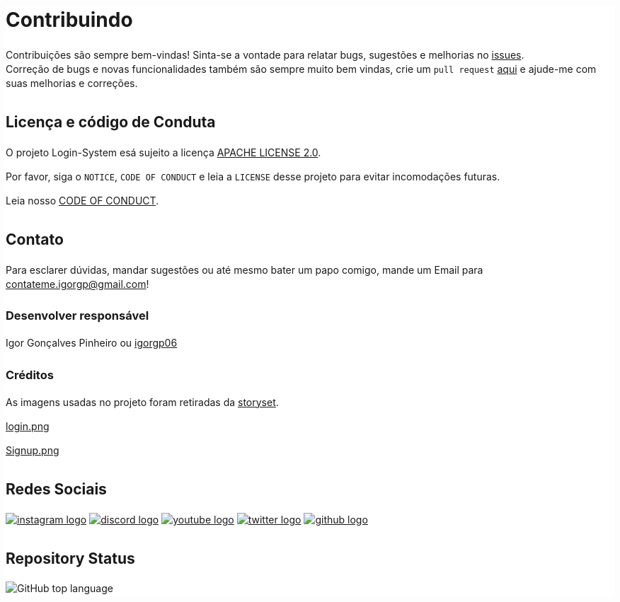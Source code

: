 # Contribuindo

Contribuições são sempre bem-vindas! Sinta-se a vontade para relatar bugs, sugestões e melhorias no [issues](https://github.com/igorgp06/Login-System/issues).    
Correção de bugs e novas funcionalidades também são sempre muito bem vindas, crie um `pull request` [aqui](https://github.com/igorgp06/Login-System/pulls) e ajude-me com suas melhorias e correções.

## Licença e código de Conduta

O projeto Login-System esá sujeito a licença [APACHE LICENSE 2.0](https://www.apache.org/licenses/LICENSE-2.0).

Por favor, siga o `NOTICE`, `CODE OF CONDUCT` e leia a `LICENSE` desse projeto para evitar incomodações futuras.

Leia nosso [CODE OF CONDUCT](https://github.com/igorgp06/Login-System/blob/master/CODE_OF_CONDUCT.md).

## Contato

Para esclarer dúvidas, mandar sugestões ou até mesmo bater um papo comigo, mande um Email para contateme.igorgp@gmail.com!

### Desenvolver responsável

Igor Gonçalves Pinheiro ou [igorgp06](https://github.com/igorgp06)

### Créditos

As imagens usadas no projeto foram retiradas da [storyset](https://storyset.com). 

   [login.png](https://storyset.com/illustration/mobile-login/cuate)

   [Signup.png](https://storyset.com/illustration/sign-up/pana)

## Redes Sociais

<div align="left">
  <a href="https://www.instagram.com/igorgp.06/" target="_blank"> <img src="https://img.shields.io/static/v1?message=Instagram&logo=instagram&label=&color=E4405F&logoColor=white&labelColor=&style=for-the-badge" height="30" alt="instagram logo"/></a>
  <a href="https://discord.com/channels/@me" target="_blank"> <img src="https://img.shields.io/static/v1?message=Discord&logo=discord&label=&color=7289DA&logoColor=white&labelColor=&style=for-the-badge" height="30" alt="discord logo"></a>
  <a href="https://www.youtube.com/channel/UCka20SjP7fwABfHGbt_xwjg" target="_blank"> <img src="https://img.shields.io/static/v1?message=Youtube&logo=youtube&label=&color=FF0000&logoColor=white&labelColor=&style=for-the-badge" height="30" alt="youtube logo"/></a>
  <a href="https://x.com/igorgpDEV" target="_blank"> <img src="https://img.shields.io/static/v1?message=Twitter&logo=twitter&label=&color=1DA1F2&logoColor=white&labelColor=&style=for-the-badge" height="30" alt="twitter logo"/></a>
  <a href="https://github.com/igorgp06" target="_blank"> <img src="https://img.shields.io/badge/GitHub-100000?style=for-the-badge&logo=github&logoColor=white" height="30" alt="github logo"/></a>
</div>

## Repository Status

<div align="left">
  <img alt="GitHub top language" src="https://img.shields.io/github/languages/top/igorgp06/Login-System" height="20" alt="Top Language">

